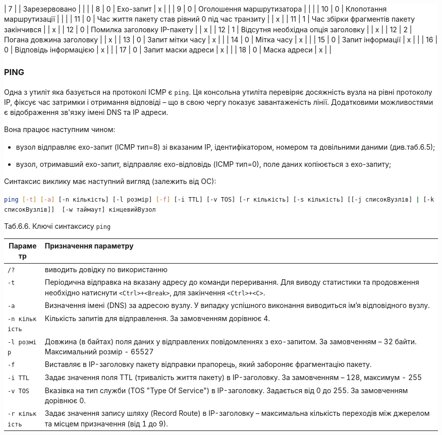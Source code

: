 | 7      |      | Зарезервовано                                                |       |         |
| 8      | 0    | Ехо-запит                                                    | х     |         |
| 9      | 0    | Оголошення маршрутизатора                                    |       |         |
| 10     | 0    | Клопотання маршрутизації                                     |       |         |
| 11     | 0    | Час життя пакету став рівний 0 під час транзиту              |       | х       |
| 11     | 1    | Час збірки фрагментів пакету закінчився                      |       | х       |
| 12     | 0    | Помилка заголовку IP-пакету                                  |       | х       |
| 12     | 1    | Відсутня необхідна опція заголовку                           |       | х       |
| 12     | 2    | Погана довжина заголовку                                     |       | х       |
| 13     | 0    | Запит мітки часу                                             | х     |         |
| 14     | 0    | Мітка часу                                                   | х     |         |
| 15     | 0    | Запит інформації                                             | х     |         |
| 16     | 0    | Відповідь інформацією                                        | х     |         |
| 17     | 0    | Запит маски адреси                                           | х     |         |
| 18     | 0    | Маска адреси                                                 | х     |         |

### PING

Одна з утиліт яка базується на протоколі ICMP є `ping`. Ця консольна утиліта перевіряє досяжність вузла на рівні протоколу IP, фіксує час затримки і отримання відповіді – що в свою чергу показує завантаженість лінії. Додатковими можливостями є відображення зв'язку імені DNS та IP адреси. 

Вона працює наступним чином:

- вузол відправляє ехо-запит (ICMP тип=8) зі вказаним IP, ідентифікатором, номером та довільними даними (див.таб.6.5); 

- вузол, отримавший ехо-запит, відправляє ехо-відповідь (ICMP тип=0), поле даних копіюється з ехо-запиту;     

Синтаксис виклику має наступний вигляд (залежить від ОС):

```bash
ping [-t] [-a] [-n кількість] [-l розмір] [-f] [-i TTL] [-v TOS] [-r кількість] [-s кількість] [[-j списокВузлів] | [-k списокВузлів]]  [-w таймаут] кінцевийВузол 
```

Таб.6.6. Ключі синтаксису `ping`

| Параметр          | Призначення параметру                                        |
| ----------------- | :----------------------------------------------------------- |
| `/? `             | виводить довідку по використанню                             |
| `-t`              | Періодична відправка на вказану  адресу до команди переривання. Для виводу статистики та продовження необхідно натиснути `<Ctrl>+<Break>`, для закінчення `<Ctrl>+<C>`. |
| `-a`              | Визначення імені (DNS) за адресою вузлу. У випадку успішного виконання виводиться ім’я відповідного вузлу. |
| `-n кількість`    | Кількість запитів для  відправлення. За замовченням дорівнює 4. |
| `-l розмір`       | Довжина (в байтах) поля даних у  відправлених повідомленнях з ехо-запитом. За замовченням – 32 байти.  Максимальний розмір - 65527 |
| `-f`              | Виставляє в IP-заголовку пакету  відправки прапорець, який забороняє фрагментацію пакету. |
| `-i TTL`          | Задає значення поля TTL  (тривалість життя пакету) в IP-заголовку. За замовченням – 128, максимум - 255 |
| `-v TOS`          | Вказівка на тип служби (TOS  "Type Of Service") в IP-заголовку. Задається від 0 до 255. За замовченням дорівнює 0. |
| `-r кількість`    | Задає значення запису  шляху (Record Route) в IP-заголовку – максимальна  кількість переходів між джерелом та місцем призначення (від 1 до 9). |